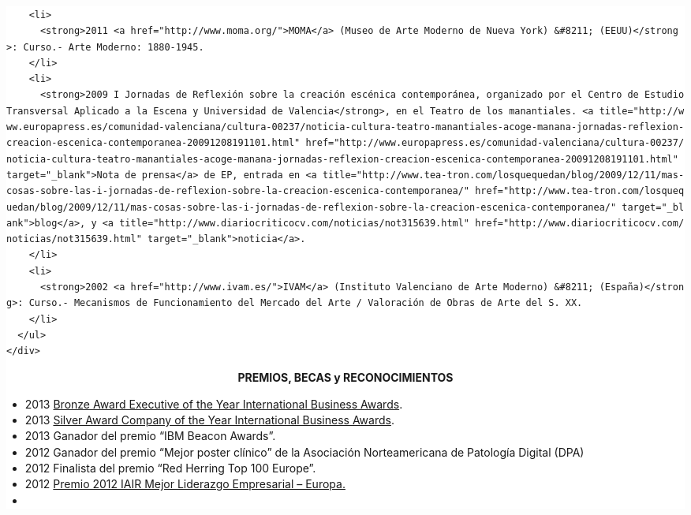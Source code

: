         <li>
          <strong>2011 <a href="http://www.moma.org/">MOMA</a> (Museo de Arte Moderno de Nueva York) &#8211; (EEUU)</strong>: Curso.- Arte Moderno: 1880-1945.
        </li>
        <li>
          <strong>2009 I Jornadas de Reflexión sobre la creación escénica contemporánea, organizado por el Centro de Estudio Transversal Aplicado a la Escena y Universidad de Valencia</strong>, en el Teatro de los manantiales. <a title="http://www.europapress.es/comunidad-valenciana/cultura-00237/noticia-cultura-teatro-manantiales-acoge-manana-jornadas-reflexion-creacion-escenica-contemporanea-20091208191101.html" href="http://www.europapress.es/comunidad-valenciana/cultura-00237/noticia-cultura-teatro-manantiales-acoge-manana-jornadas-reflexion-creacion-escenica-contemporanea-20091208191101.html" target="_blank">Nota de prensa</a> de EP, entrada en <a title="http://www.tea-tron.com/losquequedan/blog/2009/12/11/mas-cosas-sobre-las-i-jornadas-de-reflexion-sobre-la-creacion-escenica-contemporanea/" href="http://www.tea-tron.com/losquequedan/blog/2009/12/11/mas-cosas-sobre-las-i-jornadas-de-reflexion-sobre-la-creacion-escenica-contemporanea/" target="_blank">blog</a>, y <a title="http://www.diariocriticocv.com/noticias/not315639.html" href="http://www.diariocriticocv.com/noticias/not315639.html" target="_blank">noticia</a>.
        </li>
        <li>
          <strong>2002 <a href="http://www.ivam.es/">IVAM</a> (Instituto Valenciano de Arte Moderno) &#8211; (España)</strong>: Curso.- Mecanismos de Funcionamiento del Mercado del Arte / Valoración de Obras de Arte del S. XX.
        </li>
      </ul>
    </div>
  </div>
  
  <div style="text-align: center;">
    <strong>PREMIOS, BECAS y RECONOCIMIENTOS</strong>
  </div>
  
  <div>
    <ul>
      <li>
        2013 <a title="www.kanteron.com/blog/entrepreneurship/2013/08/jorge-cortell-wins-executive-of-the-year-bronze-award-in-2013-international-business-awards/" href="www.kanteron.com/blog/entrepreneurship/2013/08/jorge-cortell-wins-executive-of-the-year-bronze-award-in-2013-international-business-awards/" target="_blank">Bronze Award Executive of the Year International Business Awards</a>.
      </li>
      <li>
        2013 <a title="www.kanteron.com/blog/kanteron/2013/08/kanteron-systems-wins-silver-award-company-of-the-year-in-the-10th-annual-international-business-awards/" href="www.kanteron.com/blog/kanteron/2013/08/kanteron-systems-wins-silver-award-company-of-the-year-in-the-10th-annual-international-business-awards/" target="_blank">Silver Award Company of the Year International Business Awards</a>.
      </li>
      <li>
        2013 Ganador del premio &#8220;IBM Beacon Awards&#8221;.
      </li>
      <li>
        2012 Ganador del premio &#8220;Mejor poster clínico&#8221; de la Asociación Norteamericana de Patología Digital (DPA)
      </li>
      <li>
        2012 Finalista del premio &#8220;Red Herring Top 100 Europe&#8221;.
      </li>
      <li>
        2012 <a title="http://www.kanteron.com/blog/es/kanteron/2012/12/kanteron-systems-wins-iair-corporate-award-3rd-annual-edition-best-company-for-leadership-europe/" href="http://www.kanteron.com/blog/es/kanteron/2012/12/kanteron-systems-wins-iair-corporate-award-3rd-annual-edition-best-company-for-leadership-europe/" target="_blank">Premio 2012 IAIR Mejor Liderazgo Empresarial – Europa.</a>
      </li>
      <li>